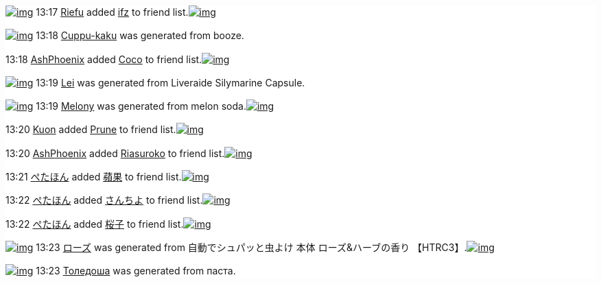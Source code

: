 [![img](http://kacdn01.appspot.com/6508859459895296/c3e5.jpg)](http://www.barcodekanojo.com/user/439960/Riefu) 13:17 [Riefu](http://www.barcodekanojo.com/user/439960/Riefu) added [ifz](http://www.barcodekanojo.com/kanojo/1504984/ifz) to friend list.[![img](http://kacdn01.appspot.com/6225236999536640/3b73.png)](http://www.barcodekanojo.com/kanojo/1504984/ifz)

[![img](http://kacdn02.appspot.com/6361643416027136/6e07.png)](http://www.barcodekanojo.com/kanojo/2805178/Cuppu-kaku) 13:18 [Cuppu-kaku](http://www.barcodekanojo.com/kanojo/2805178/Cuppu-kaku) was generated from booze.

13:18 [AshPhoenix](http://www.barcodekanojo.com/user/439962/AshPhoenix) added [Coco](http://www.barcodekanojo.com/kanojo/802176/Coco) to friend list.[![img](http://kacdn03.appspot.com/4965652745945088/0a26.png)](http://www.barcodekanojo.com/kanojo/802176/Coco)

[![img](http://kacdn09.appspot.com/5789416467464192/e3b4.png)](http://www.barcodekanojo.com/kanojo/2805179/Lei) 13:19 [Lei](http://www.barcodekanojo.com/kanojo/2805179/Lei) was generated from Liveraide Silymarine Capsule.

[![img](http://kacdn03.appspot.com/6166239718146048/c8c6.png)](http://www.barcodekanojo.com/kanojo/2805180/Melony) 13:19 [Melony](http://www.barcodekanojo.com/kanojo/2805180/Melony) was generated from melon soda.[![img](http://kacdn06.appspot.com/6368644078501888/1a2c.jpg)](http://www.barcodekanojo.com/product_images/barcode/5378942/1392524343/50x50xmelon,P20soda.jpg,qw=88,ah=88.pagespeed.ic.GiyrYE-Pp_.jpg)

13:20 [Kuon](http://www.barcodekanojo.com/user/439963/Kuon) added [Prune](http://www.barcodekanojo.com/kanojo/1510010/Prune) to friend list.[![img](http://img716.imageshack.us/img716/9412/ywyv.png)](http://www.barcodekanojo.com/kanojo/1510010/Prune)

13:20 [AshPhoenix](http://www.barcodekanojo.com/user/439962/AshPhoenix) added [Riasuroko](http://www.barcodekanojo.com/kanojo/2625069/Riasuroko) to friend list.[![img](http://kacdn01.appspot.com/5441954686959616/4919.png)](http://www.barcodekanojo.com/kanojo/2625069/Riasuroko)

13:21 [ぺたほん](http://www.barcodekanojo.com/user/433360/%E3%81%BA%E3%81%9F%E3%81%BB%E3%82%93) added [蘋果](http://www.barcodekanojo.com/kanojo/2681010/%E8%98%8B%E6%9E%9C) to friend list.[![img](http://kacdn06.appspot.com/6694503784120320/5cf0.png)](http://www.barcodekanojo.com/kanojo/2681010/%E8%98%8B%E6%9E%9C)

13:22 [ぺたほん](http://www.barcodekanojo.com/user/433360/%E3%81%BA%E3%81%9F%E3%81%BB%E3%82%93) added [さんちよ](http://www.barcodekanojo.com/kanojo/48253/%E3%81%95%E3%82%93%E3%81%A1%E3%82%88) to friend list.[![img](http://img585.imageshack.us/img585/4788/vrmc.png)](http://www.barcodekanojo.com/kanojo/48253/%E3%81%95%E3%82%93%E3%81%A1%E3%82%88)

13:22 [ぺたほん](http://www.barcodekanojo.com/user/433360/%E3%81%BA%E3%81%9F%E3%81%BB%E3%82%93) added [桜子](http://www.barcodekanojo.com/kanojo/2756787/%E6%A1%9C%E5%AD%90) to friend list.[![img](http://kacdn04.appspot.com/5314779900018688/30c95.png)](http://www.barcodekanojo.com/kanojo/2756787/%E6%A1%9C%E5%AD%90)

[![img](http://kacdn09.appspot.com/6698310198886400/54d1.png)](http://www.barcodekanojo.com/kanojo/2805181/%E3%83%AD%E3%83%BC%E3%82%BA) 13:23 [ローズ](http://www.barcodekanojo.com/kanojo/2805181/%E3%83%AD%E3%83%BC%E3%82%BA) was generated from 自動でシュパッと虫よけ 本体 ローズ&amp;ハーブの香り 【HTRC3】.[![img](http://img138.imageshack.us/img138/8277/rlt8.jpg)](http://www.barcodekanojo.com/product_images/barcode/5378948/1392524547/50x50x,PE8,P87,PAA,PE5,P8B,P95,PE3,P81,PA7,PE3,P82,PB7,PE3,P83,PA5,PE3,P83,P91,PE3,P83,P83,PE3,P81,PA8,PE8,P99,PAB,PE3,P82,P88,PE3,P81,P91,P20,PE6,P9C,PAC,PE4,PBD,P93,P20,PE3,P83,PAD,PE3,P83,PBC,PE3,P82,PBA,P26,PE3,P83,P8F,PE3,P83,PBC,PE3,P83,P96,PE3,P81,PAE,PE9,PA6,P99,PE3,P82,P8A,P20,PE3,P80,P90HTRC3,PE3,P80,P91.jpg,qw=88,ah=88.pagespeed.ic.WvaAzOxsyW.jpg)

[![img](http://kacdn03.appspot.com/6401853034070016/7b60.png)](http://www.barcodekanojo.com/kanojo/2805182/%D0%A2%D0%BE%D0%BB%D0%B5%D0%B4%D0%BE%D1%88%D0%B0) 13:23 [Толедоша](http://www.barcodekanojo.com/kanojo/2805182/%D0%A2%D0%BE%D0%BB%D0%B5%D0%B4%D0%BE%D1%88%D0%B0) was generated from паста.
